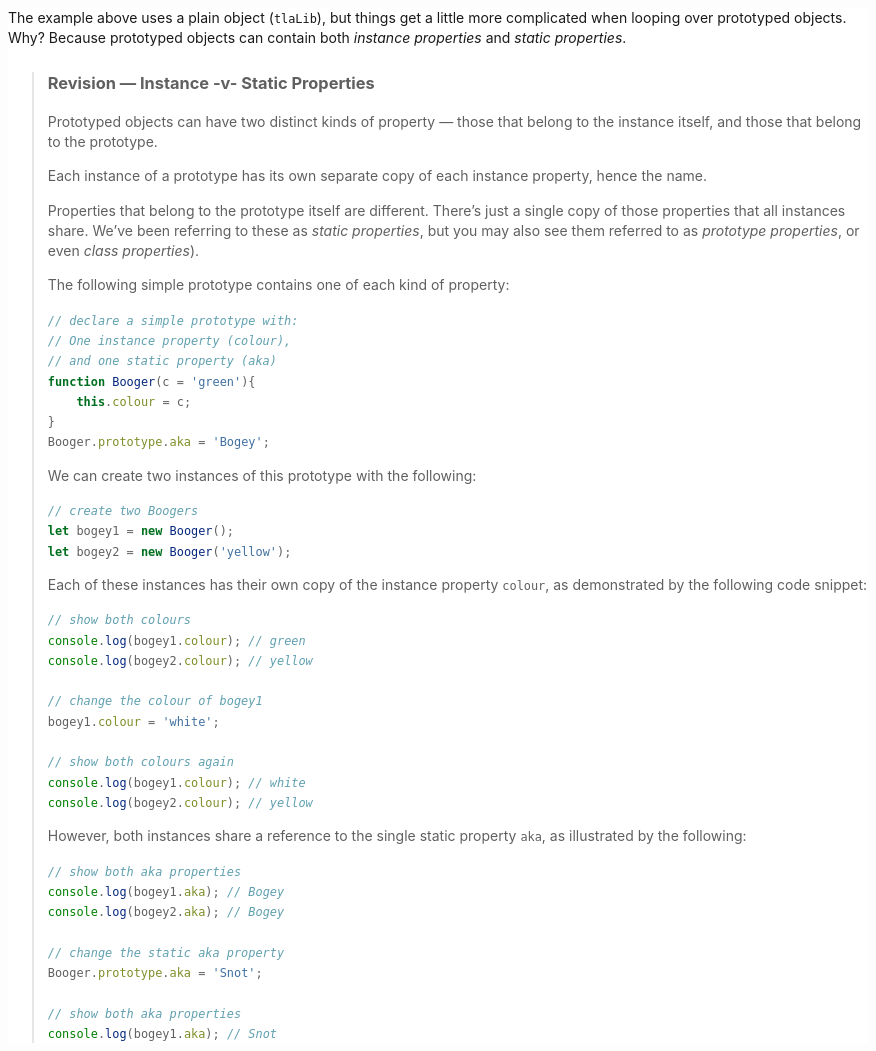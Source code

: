 The example above uses a plain object (`tlaLib`), but things get a little more complicated when looping over prototyped objects. Why? Because prototyped objects can contain both _instance properties_ and _static properties_.

> ### Revision — Instance -v- Static Properties
> 
> Prototyped objects can have two distinct kinds of property — those that belong to the instance itself, and those that belong to the prototype.
> 
> Each instance of a prototype has its own separate copy of each instance property, hence the name.
> 
> Properties that belong to the prototype itself are different. There’s just a single copy of those properties that all instances share. We’ve been referring to these as _static properties_, but you may also see them referred to as _prototype properties_, or even _class properties_).
> 
> The following simple prototype contains one of each kind of property:
> 
> ```JavaScript
> // declare a simple prototype with:
> // One instance property (colour),
> // and one static property (aka)
> function Booger(c = 'green'){
>     this.colour = c;
> }
> Booger.prototype.aka = 'Bogey';
> ```
> 
> We can create two instances of this prototype with the following:
> 
> ```JavaScript
> // create two Boogers
> let bogey1 = new Booger();
> let bogey2 = new Booger('yellow');
> ```
> 
> Each of these instances has their own copy of the instance property `colour`, as demonstrated by the following code snippet:
> 
> ```JavaScript
> // show both colours
> console.log(bogey1.colour); // green
> console.log(bogey2.colour); // yellow
> 
> // change the colour of bogey1
> bogey1.colour = 'white';
> 
> // show both colours again
> console.log(bogey1.colour); // white
> console.log(bogey2.colour); // yellow
> ```
> 
> However, both instances share a reference to the single static property `aka`, as illustrated by the following:
> 
> ```JavaScript
> // show both aka properties
> console.log(bogey1.aka); // Bogey
> console.log(bogey2.aka); // Bogey
> 
> // change the static aka property
> Booger.prototype.aka = 'Snot';
> 
> // show both aka properties
> console.log(bogey1.aka); // Snot